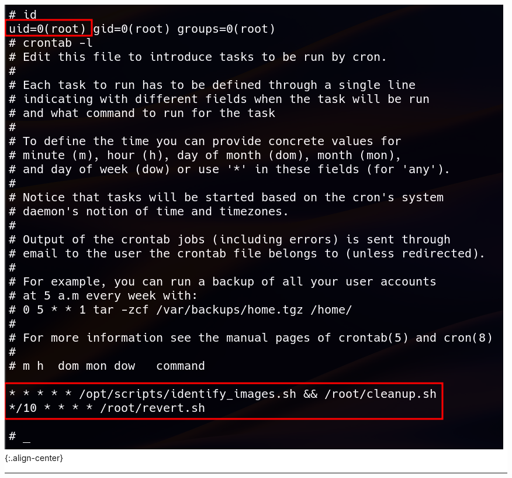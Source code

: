 ![](https://raw.githubusercontent.com/faridarif/faridarif.github.io/master/pictures/Titanic40.png){:.align-center}

---

